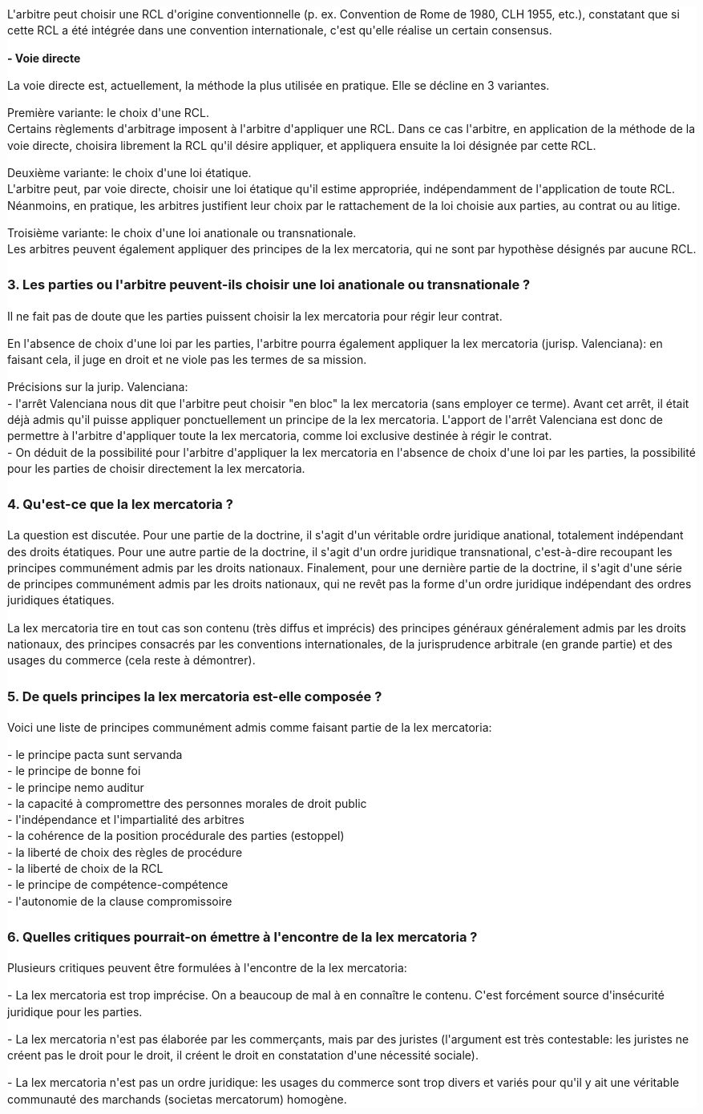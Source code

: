 <p>L'arbitre peut choisir une RCL d'origine conventionnelle (p. ex. Convention de Rome de 1980, CLH 1955, etc.), constatant que si cette RCL a été intégrée dans une convention internationale, c'est qu'elle réalise un certain consensus.</p>
<p><b>- Voie directe</b></p>
<p>La voie directe est, actuellement, la méthode la plus utilisée en pratique. Elle se décline en 3 variantes.</p>
<p>Première variante: le choix d'une RCL.<br />
Certains règlements d'arbitrage imposent à l'arbitre d'appliquer une RCL. Dans ce cas l'arbitre, en application de la méthode de la voie directe, choisira librement la RCL qu'il désire appliquer, et appliquera ensuite la loi désignée par cette RCL.</p>
<p>Deuxième variante: le choix d'une loi étatique.<br />
L'arbitre peut, par voie directe, choisir une loi étatique qu'il estime appropriée, indépendamment de l'application de toute RCL. Néanmoins, en pratique, les arbitres justifient leur choix par le rattachement de la loi choisie aux parties, au contrat ou au litige.</p>
<p>Troisième variante: le choix d'une loi anationale ou transnationale.<br />
Les arbitres peuvent également appliquer des principes de la lex mercatoria, qui ne sont par hypothèse désignés par aucune RCL.</p>
<h3>3. Les parties ou l'arbitre peuvent-ils choisir une loi anationale ou transnationale ?</h3>
<p>Il ne fait pas de doute que les parties puissent choisir la lex mercatoria pour régir leur contrat.</p>
<p>En l'absence de choix d'une loi par les parties, l'arbitre pourra également appliquer la lex mercatoria (jurisp. Valenciana): en faisant cela, il juge en droit et ne viole pas les termes de sa mission.</p>
<p>Précisions sur la jurip. Valenciana:<br />
- l'arrêt Valenciana nous dit que l'arbitre peut choisir "en bloc" la lex mercatoria (sans employer ce terme). Avant cet arrêt, il était déjà admis qu'il puisse appliquer ponctuellement un principe de la lex mercatoria. L'apport de l'arrêt Valenciana est donc de permettre à l'arbitre d'appliquer toute la lex mercatoria, comme loi exclusive destinée à régir le contrat.<br />
- On déduit de la possibilité pour l'arbitre d'appliquer la lex mercatoria en l'absence de choix d'une loi par les parties, la possibilité pour les parties de choisir directement la lex mercatoria.</p>
<h3>4. Qu'est-ce que la lex mercatoria ?</h3>
<p>La question est discutée. Pour une partie de la doctrine, il s'agit d'un véritable ordre juridique anational, totalement indépendant des droits étatiques. Pour une autre partie de la doctrine, il s'agit d'un ordre juridique transnational, c'est-à-dire recoupant les principes communément admis par les droits nationaux. Finalement, pour une dernière partie de la doctrine, il s'agit d'une série de principes communément admis par les droits nationaux, qui ne revêt pas la forme d'un ordre juridique indépendant des ordres juridiques étatiques.</p>
<p>La lex mercatoria tire en tout cas son contenu (très diffus et imprécis) des principes généraux généralement admis par les droits nationaux, des principes consacrés par les conventions internationales, de la jurisprudence arbitrale (en grande partie) et des usages du commerce (cela reste à démontrer).</p>
<h3>5. De quels principes la lex mercatoria est-elle composée ?</h3>
<p>Voici une liste de principes communément admis comme faisant partie de la lex mercatoria:</p>
<p>- le principe pacta sunt servanda<br />
- le principe de bonne foi<br />
- le principe nemo auditur<br />
- la capacité à compromettre des personnes morales de droit public<br />
- l'indépendance et l'impartialité des arbitres<br />
- la cohérence de la position procédurale des parties (estoppel)<br />
- la liberté de choix des règles de procédure<br />
- la liberté de choix de la RCL<br />
- le principe de compétence-compétence<br />
- l'autonomie de la clause compromissoire</p>
<h3>6. Quelles critiques pourrait-on émettre à l'encontre de la lex mercatoria ?</h3>
<p>Plusieurs critiques peuvent être formulées à l'encontre de la lex mercatoria:</p>
<p>- La lex mercatoria est trop imprécise. On a beaucoup de mal à en connaître le contenu. C'est forcément source d'insécurité juridique pour les parties.</p>
<p>- La lex mercatoria n'est pas élaborée par les commerçants, mais par des juristes (l'argument est très contestable: les juristes ne créent pas le droit pour le droit, il créent le droit en constatation d'une nécessité sociale).</p>
<p>- La lex mercatoria n'est pas un ordre juridique: les usages du commerce sont trop divers et variés pour qu'il y ait une véritable communauté des marchands (societas mercatorum) homogène.</p>